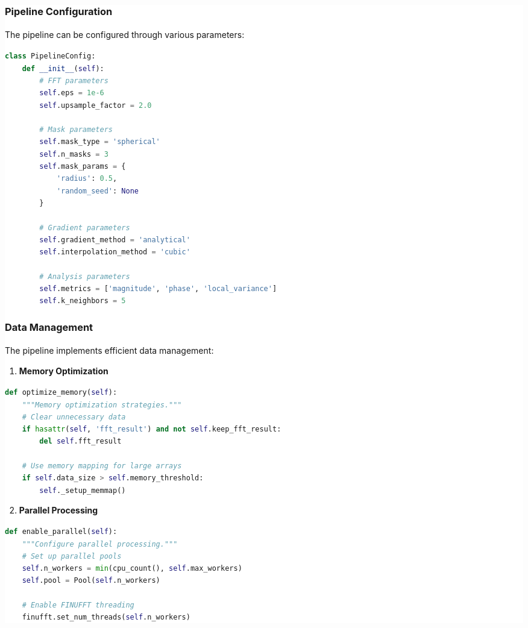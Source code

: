 ### Pipeline Configuration

The pipeline can be configured through various parameters:

```python
class PipelineConfig:
    def __init__(self):
        # FFT parameters
        self.eps = 1e-6
        self.upsample_factor = 2.0
        
        # Mask parameters
        self.mask_type = 'spherical'
        self.n_masks = 3
        self.mask_params = {
            'radius': 0.5,
            'random_seed': None
        }
        
        # Gradient parameters
        self.gradient_method = 'analytical'
        self.interpolation_method = 'cubic'
        
        # Analysis parameters
        self.metrics = ['magnitude', 'phase', 'local_variance']
        self.k_neighbors = 5
```

### Data Management

The pipeline implements efficient data management:

1. **Memory Optimization**
```python
def optimize_memory(self):
    """Memory optimization strategies."""
    # Clear unnecessary data
    if hasattr(self, 'fft_result') and not self.keep_fft_result:
        del self.fft_result
    
    # Use memory mapping for large arrays
    if self.data_size > self.memory_threshold:
        self._setup_memmap()
```

2. **Parallel Processing**
```python
def enable_parallel(self):
    """Configure parallel processing."""
    # Set up parallel pools
    self.n_workers = min(cpu_count(), self.max_workers)
    self.pool = Pool(self.n_workers)
    
    # Enable FINUFFT threading
    finufft.set_num_threads(self.n_workers)
```
